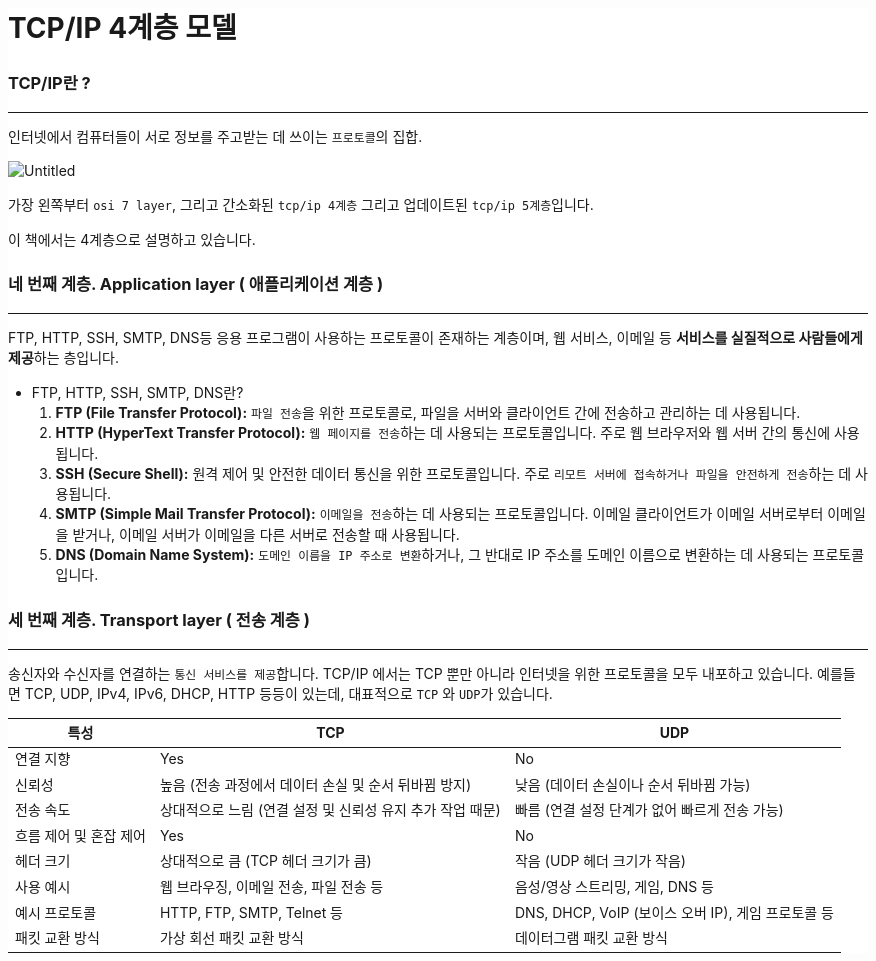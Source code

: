 # TCP/IP 4계층 모델

### TCP/IP란 ?

---

인터넷에서 컴퓨터들이 서로 정보를 주고받는 데 쓰이는 `프로토콜`의 집합.

![Untitled](TCP%20IP%204%E1%84%80%E1%85%A8%E1%84%8E%E1%85%B3%E1%86%BC%20%E1%84%86%E1%85%A9%E1%84%83%E1%85%A6%E1%86%AF%20b8ea3a49a3ff46afb2e12ce7059718bd/Untitled.png)

가장 왼쪽부터 `osi 7 layer`, 그리고 간소화된 `tcp/ip 4계층` 그리고 업데이트된 `tcp/ip 5계층`입니다.

이 책에서는 4계층으로 설명하고 있습니다.

### 네 번째 계층. Application layer ( 애플리케이션 계층 )

---

FTP, HTTP, SSH, SMTP, DNS등 응용 프로그램이 사용하는 프로토콜이 존재하는 계층이며, 웹 서비스, 이메일 등 **서비스를 실질적으로 사람들에게 제공**하는 층입니다.

- FTP, HTTP, SSH, SMTP, DNS란?
    1. **FTP (File Transfer Protocol):** `파일 전송`을 위한 프로토콜로, 파일을 서버와 클라이언트 간에 전송하고 관리하는 데 사용됩니다.
    2. **HTTP (HyperText Transfer Protocol):** `웹 페이지를 전송`하는 데 사용되는 프로토콜입니다. 주로 웹 브라우저와 웹 서버 간의 통신에 사용됩니다.
    3. **SSH (Secure Shell):** 원격 제어 및 안전한 데이터 통신을 위한 프로토콜입니다. 주로 `리모트 서버에 접속하거나 파일을 안전하게 전송`하는 데 사용됩니다.
    4. **SMTP (Simple Mail Transfer Protocol):** `이메일을 전송`하는 데 사용되는 프로토콜입니다. 이메일 클라이언트가 이메일 서버로부터 이메일을 받거나, 이메일 서버가 이메일을 다른 서버로 전송할 때 사용됩니다.
    5. **DNS (Domain Name System):** `도메인 이름을 IP 주소로 변환`하거나, 그 반대로 IP 주소를 도메인 이름으로 변환하는 데 사용되는 프로토콜입니다.

### 세 번째 계층. Transport layer ( 전송 계층 )

---

송신자와 수신자를 연결하는 `통신 서비스를 제공`합니다. TCP/IP 에서는 TCP 뿐만 아니라 인터넷을 위한 프로토콜을 모두 내포하고 있습니다. 예를들면 TCP, UDP, IPv4, IPv6, DHCP, HTTP 등등이 있는데, 대표적으로 `TCP` 와 `UDP`가 있습니다.

| 특성 | TCP | UDP |
| --- | --- | --- |
| 연결 지향 | Yes | No |
| 신뢰성 | 높음 (전송 과정에서 데이터 손실 및 순서 뒤바뀜 방지) | 낮음 (데이터 손실이나 순서 뒤바뀜 가능) |
| 전송 속도 | 상대적으로 느림 (연결 설정 및 신뢰성 유지 추가 작업 때문) | 빠름 (연결 설정 단계가 없어 빠르게 전송 가능) |
| 흐름 제어 및 혼잡 제어 | Yes | No |
| 헤더 크기 | 상대적으로 큼 (TCP 헤더 크기가 큼) | 작음 (UDP 헤더 크기가 작음) |
| 사용 예시 | 웹 브라우징, 이메일 전송, 파일 전송 등 | 음성/영상 스트리밍, 게임, DNS 등 |
| 예시 프로토콜 | HTTP, FTP, SMTP, Telnet 등 | DNS, DHCP, VoIP (보이스 오버 IP), 게임 프로토콜 등 |
| 패킷 교환 방식 | 가상 회선 패킷 교환 방식 | 데이터그램 패킷 교환 방식 |
